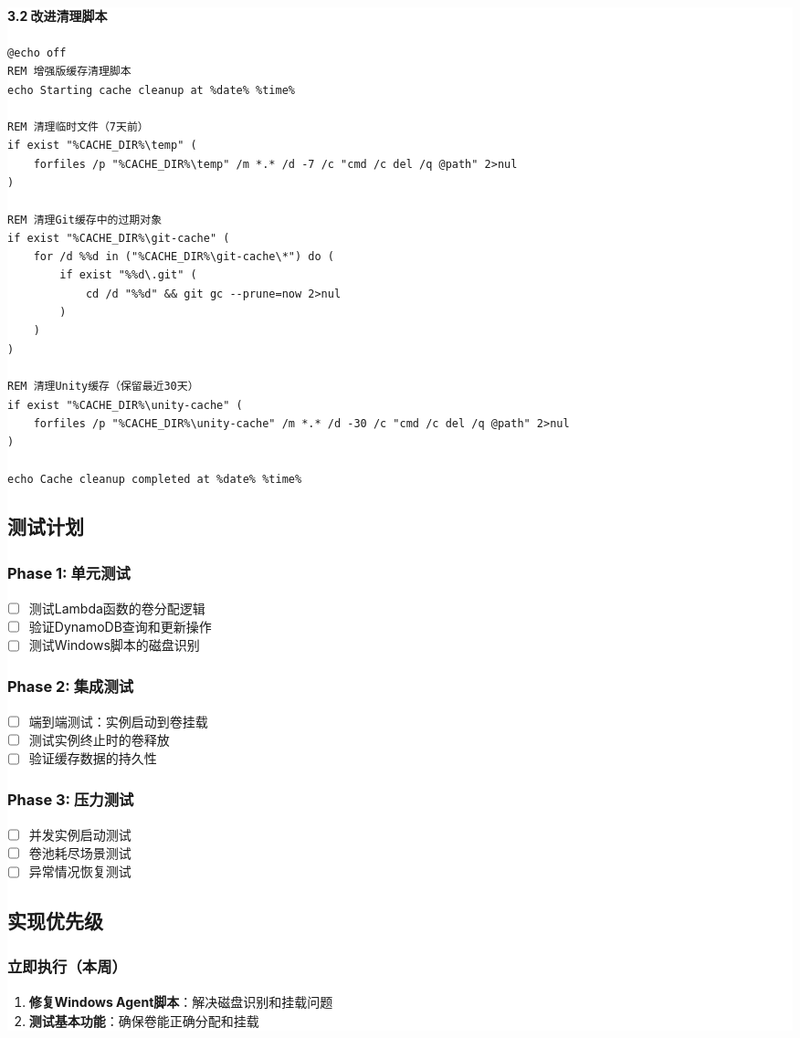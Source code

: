#### 3.2 改进清理脚本
```batch
@echo off
REM 增强版缓存清理脚本
echo Starting cache cleanup at %date% %time%

REM 清理临时文件（7天前）
if exist "%CACHE_DIR%\temp" (
    forfiles /p "%CACHE_DIR%\temp" /m *.* /d -7 /c "cmd /c del /q @path" 2>nul
)

REM 清理Git缓存中的过期对象
if exist "%CACHE_DIR%\git-cache" (
    for /d %%d in ("%CACHE_DIR%\git-cache\*") do (
        if exist "%%d\.git" (
            cd /d "%%d" && git gc --prune=now 2>nul
        )
    )
)

REM 清理Unity缓存（保留最近30天）
if exist "%CACHE_DIR%\unity-cache" (
    forfiles /p "%CACHE_DIR%\unity-cache" /m *.* /d -30 /c "cmd /c del /q @path" 2>nul
)

echo Cache cleanup completed at %date% %time%
```

## 测试计划

### Phase 1: 单元测试
- [ ] 测试Lambda函数的卷分配逻辑
- [ ] 验证DynamoDB查询和更新操作
- [ ] 测试Windows脚本的磁盘识别

### Phase 2: 集成测试
- [ ] 端到端测试：实例启动到卷挂载
- [ ] 测试实例终止时的卷释放
- [ ] 验证缓存数据的持久性

### Phase 3: 压力测试
- [ ] 并发实例启动测试
- [ ] 卷池耗尽场景测试
- [ ] 异常情况恢复测试

## 实现优先级

### 立即执行（本周）
1. **修复Windows Agent脚本**：解决磁盘识别和挂载问题
2. **测试基本功能**：确保卷能正确分配和挂载
